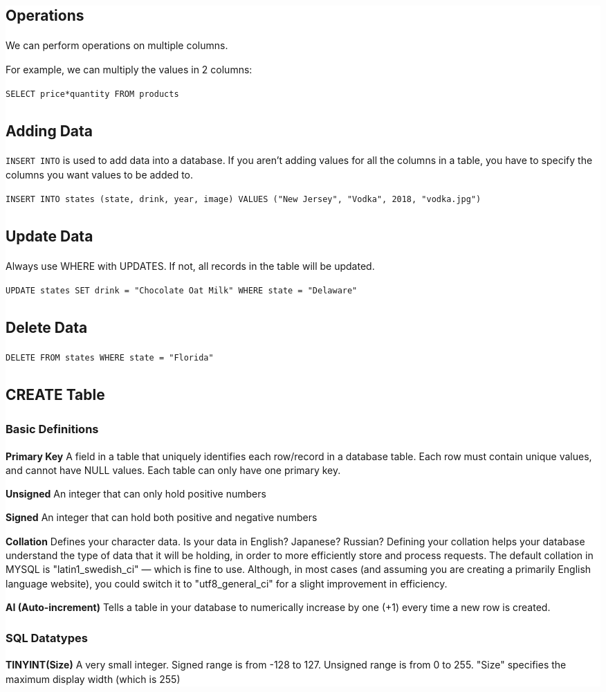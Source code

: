 ## Operations
We can perform operations on multiple columns. 

For example, we can multiply the values in 2 columns:
```
SELECT price*quantity FROM products
```

## Adding Data
`INSERT INTO` is used to add data into a database. 
If you aren’t adding values for all the columns in a table, you have to specify the columns you want values to be added to. 
```
INSERT INTO states (state, drink, year, image) VALUES ("New Jersey", "Vodka", 2018, "vodka.jpg")
```

## Update Data
Always use WHERE with UPDATES. 
If not, all records in the table will be updated. 
```
UPDATE states SET drink = "Chocolate Oat Milk" WHERE state = "Delaware" 
```

## Delete Data
```
DELETE FROM states WHERE state = "Florida"
```
## CREATE Table
### Basic Definitions
**Primary Key**
A field in a table that uniquely identifies each row/record in a database table. Each row must contain unique values, and cannot have NULL values. Each table can only have one primary key. 

**Unsigned**
An integer that can only hold positive numbers 

**Signed**
An integer that can hold both positive and negative numbers

**Collation**
Defines your character data. Is your data in English? Japanese? Russian? Defining your collation helps your database understand the type of data that it will be holding, in order to more efficiently store and process requests. The default collation in MYSQL is "latin1_swedish_ci" — which is fine to use. Although, in most cases (and assuming you are creating a primarily English language website), you could switch it to "utf8_general_ci" for a slight improvement in efficiency. 

**AI (Auto-increment)**
Tells a table in your database to numerically increase by one (+1) every time a new row is created. 

### SQL Datatypes
**TINYINT(Size)**
A very small integer. Signed range is from -128 to 127. Unsigned range is from 0 to 255. "Size" specifies the maximum display width (which is 255)
